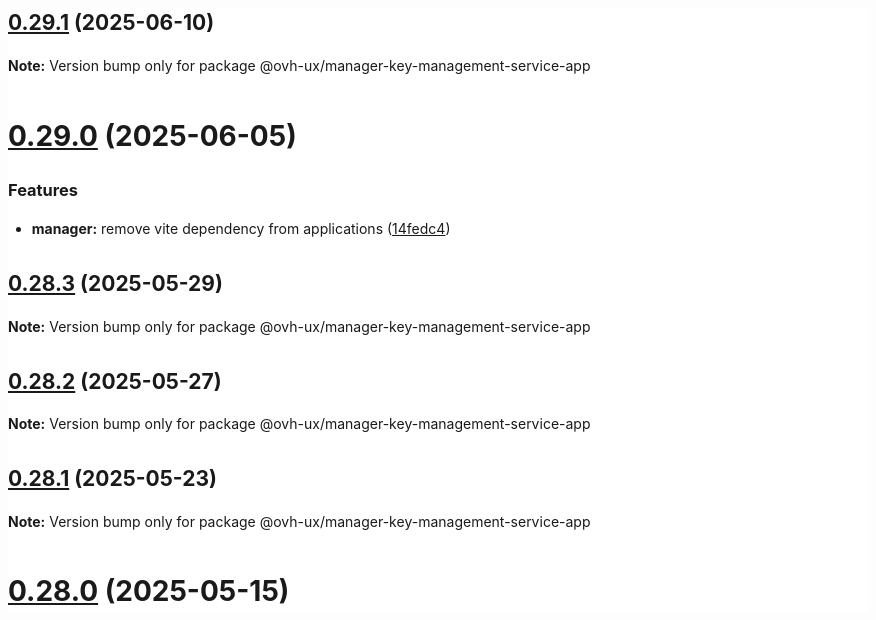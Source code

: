 ## [0.29.1](https://github.com/ovh/manager/compare/@ovh-ux/manager-key-management-service-app@0.29.0...@ovh-ux/manager-key-management-service-app@0.29.1) (2025-06-10)

**Note:** Version bump only for package @ovh-ux/manager-key-management-service-app





# [0.29.0](https://github.com/ovh/manager/compare/@ovh-ux/manager-key-management-service-app@0.28.3...@ovh-ux/manager-key-management-service-app@0.29.0) (2025-06-05)


### Features

* **manager:** remove vite dependency from applications ([14fedc4](https://github.com/ovh/manager/commit/14fedc47e9463b2abdaa054b7a854b198916d155))





## [0.28.3](https://github.com/ovh/manager/compare/@ovh-ux/manager-key-management-service-app@0.28.2...@ovh-ux/manager-key-management-service-app@0.28.3) (2025-05-29)

**Note:** Version bump only for package @ovh-ux/manager-key-management-service-app





## [0.28.2](https://github.com/ovh/manager/compare/@ovh-ux/manager-key-management-service-app@0.28.1...@ovh-ux/manager-key-management-service-app@0.28.2) (2025-05-27)

**Note:** Version bump only for package @ovh-ux/manager-key-management-service-app





## [0.28.1](https://github.com/ovh/manager/compare/@ovh-ux/manager-key-management-service-app@0.28.0...@ovh-ux/manager-key-management-service-app@0.28.1) (2025-05-23)

**Note:** Version bump only for package @ovh-ux/manager-key-management-service-app





# [0.28.0](https://github.com/ovh/manager/compare/@ovh-ux/manager-key-management-service-app@0.27.1...@ovh-ux/manager-key-management-service-app@0.28.0) (2025-05-15)
